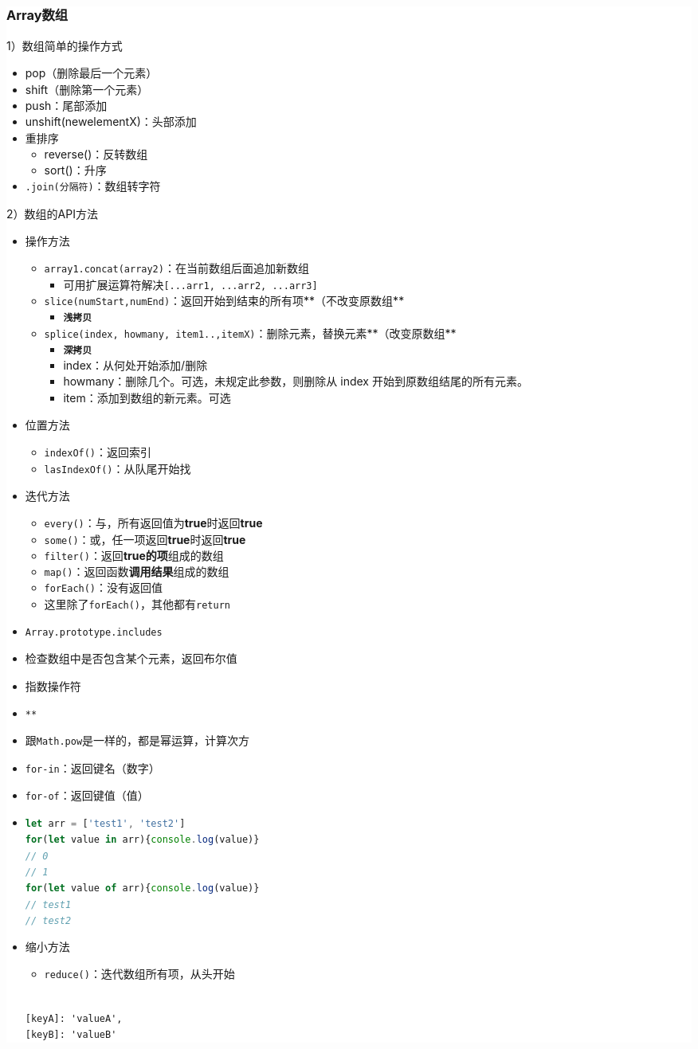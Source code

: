 

### Array数组

1）数组简单的操作方式

- pop（删除最后一个元素）
- shift（删除第一个元素）
- push：尾部添加
- unshift(newelementX)：头部添加
- 重排序
  - reverse()：反转数组
  - sort()：升序
- `.join(分隔符)`：数组转字符



2）数组的API方法

- 操作方法

  - `array1.concat(array2)`：在当前数组后面追加新数组
    - 可用扩展运算符解决`[...arr1, ...arr2, ...arr3]`
  - `slice(numStart,numEnd)`：返回开始到结束的所有项**（不改变原数组**
    - **`浅拷贝`**
  - `splice(index, howmany, item1..,itemX)`：删除元素，替换元素**（改变原数组**
    - **`深拷贝`**
    - index：从何处开始添加/删除
    - howmany：删除几个。可选，未规定此参数，则删除从 index 开始到原数组结尾的所有元素。
    - item：添加到数组的新元素。可选
- 位置方法

  -  `indexOf()`：返回索引
  -  `lasIndexOf()`：从队尾开始找
- 迭代方法

  - `every()`：与，所有返回值为**true**时返回**true**
  - `some()`：或，任一项返回**true**时返回**true**
  - `filter()`：返回**true的项**组成的数组
  - `map()`：返回函数**调用结果**组成的数组
  - `forEach()`：没有返回值
  - 这里除了`forEach()`，其他都有`return`



- `Array.prototype.includes`
- 检查数组中是否包含某个元素，返回布尔值
- 指数操作符
- <code>**</code>
- 跟<code>Math.pow</code>是一样的，都是幂运算，计算次方



- `for-in`：返回键名（数字）

- `for-of`：返回键值（值）

- ```javascript
  let arr = ['test1', 'test2']
  for(let value in arr){console.log(value)}
  // 0
  // 1
  for(let value of arr){console.log(value)}
  // test1
  // test2
  ```



- 缩小方法

  - `reduce()`：迭代数组所有项，从头开始
  ```

  [keyA]: 'valueA',
  [keyB]: 'valueB'